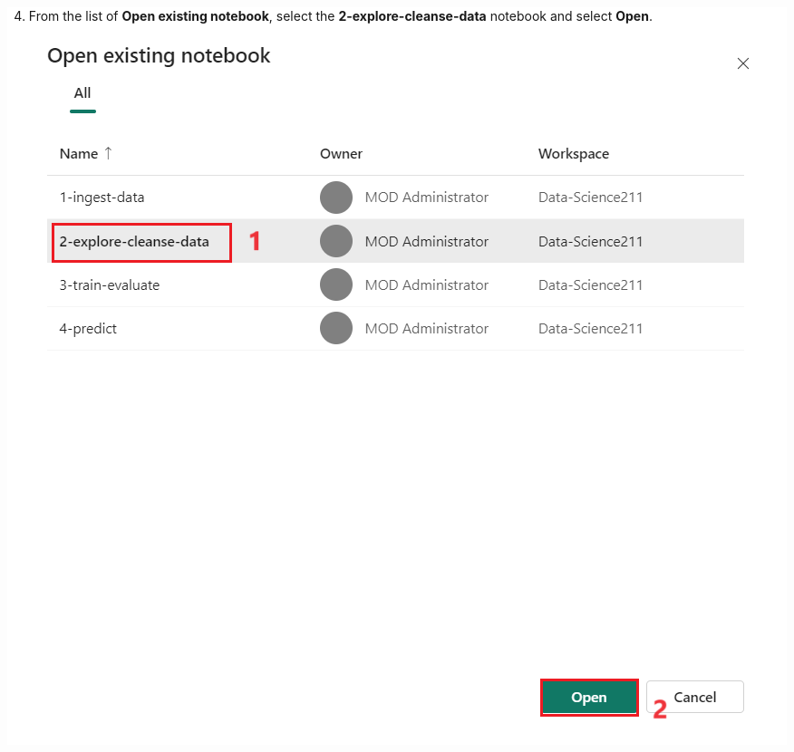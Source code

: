 4.  From the list of **Open existing notebook**, select
    the **2-explore-cleanse-data** notebook and select **Open**.

      ![](./media/image34.png)
